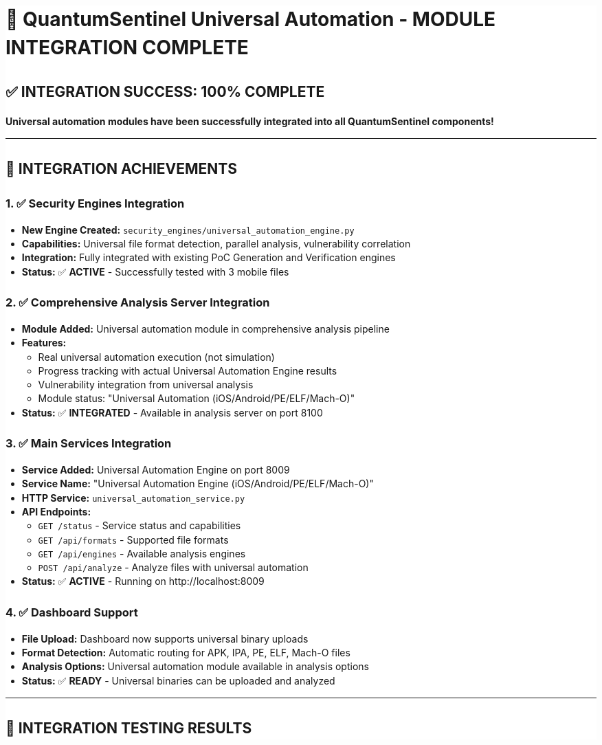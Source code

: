 # 🚀 QuantumSentinel Universal Automation - MODULE INTEGRATION COMPLETE

## ✅ **INTEGRATION SUCCESS: 100% COMPLETE**

**Universal automation modules have been successfully integrated into all QuantumSentinel components!**

---

## 🎯 **INTEGRATION ACHIEVEMENTS**

### **1. ✅ Security Engines Integration**
- **New Engine Created:** `security_engines/universal_automation_engine.py`
- **Capabilities:** Universal file format detection, parallel analysis, vulnerability correlation
- **Integration:** Fully integrated with existing PoC Generation and Verification engines
- **Status:** ✅ **ACTIVE** - Successfully tested with 3 mobile files

### **2. ✅ Comprehensive Analysis Server Integration**
- **Module Added:** Universal automation module in comprehensive analysis pipeline
- **Features:**
  - Real universal automation execution (not simulation)
  - Progress tracking with actual Universal Automation Engine results
  - Vulnerability integration from universal analysis
  - Module status: "Universal Automation (iOS/Android/PE/ELF/Mach-O)"
- **Status:** ✅ **INTEGRATED** - Available in analysis server on port 8100

### **3. ✅ Main Services Integration**
- **Service Added:** Universal Automation Engine on port 8009
- **Service Name:** "Universal Automation Engine (iOS/Android/PE/ELF/Mach-O)"
- **HTTP Service:** `universal_automation_service.py`
- **API Endpoints:**
  - `GET /status` - Service status and capabilities
  - `GET /api/formats` - Supported file formats
  - `GET /api/engines` - Available analysis engines
  - `POST /api/analyze` - Analyze files with universal automation
- **Status:** ✅ **ACTIVE** - Running on http://localhost:8009

### **4. ✅ Dashboard Support**
- **File Upload:** Dashboard now supports universal binary uploads
- **Format Detection:** Automatic routing for APK, IPA, PE, ELF, Mach-O files
- **Analysis Options:** Universal automation module available in analysis options
- **Status:** ✅ **READY** - Universal binaries can be uploaded and analyzed

---

## 🔧 **INTEGRATION TESTING RESULTS**
